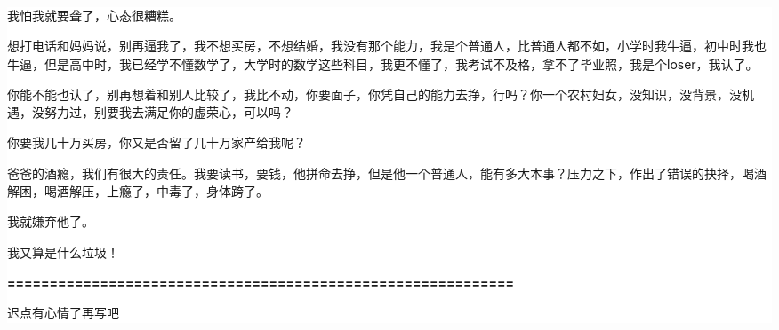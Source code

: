我怕我就要聋了，心态很糟糕。  

想打电话和妈妈说，别再逼我了，我不想买房，不想结婚，我没有那个能力，我是个普通人，比普通人都不如，小学时我牛逼，初中时我也牛逼，但是高中时，我已经学不懂数学了，大学时的数学这些科目，我更不懂了，我考试不及格，拿不了毕业照，我是个loser，我认了。  

你能不能也认了，别再想着和别人比较了，我比不动，你要面子，你凭自己的能力去挣，行吗？你一个农村妇女，没知识，没背景，没机遇，没努力过，别要我去满足你的虚荣心，可以吗？  

你要我几十万买房，你又是否留了几十万家产给我呢？  

爸爸的酒瘾，我们有很大的责任。我要读书，要钱，他拼命去挣，但是他一个普通人，能有多大本事？压力之下，作出了错误的抉择，喝酒解困，喝酒解压，上瘾了，中毒了，身体跨了。  

我就嫌弃他了。  

我又算是什么垃圾！  

**============================================================**

迟点有心情了再写吧
